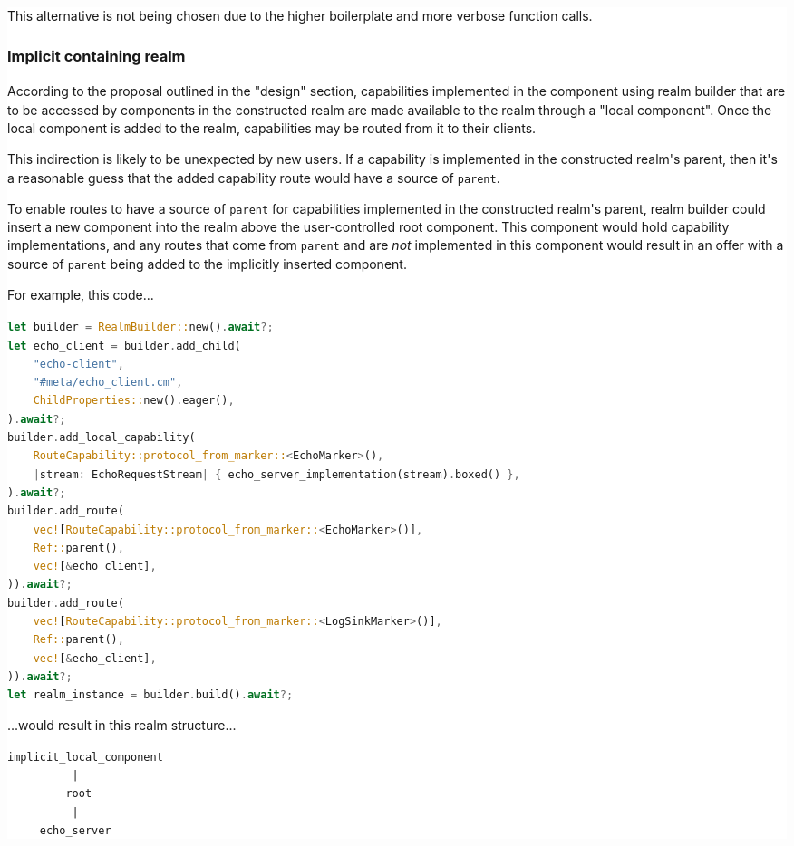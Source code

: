 This alternative is not being chosen due to the higher boilerplate and more
verbose function calls.

### Implicit containing realm

According to the proposal outlined in the "design" section, capabilities
implemented in the component using realm builder that are to be accessed by
components in the constructed realm are made available to the realm through a
"local component". Once the local component is added to the realm, capabilities
may be routed from it to their clients.

This indirection is likely to be unexpected by new users. If a capability is
implemented in the constructed realm's parent, then it's a reasonable guess that
the added capability route would have a source of `parent`.

To enable routes to have a source of `parent` for capabilities implemented in
the constructed realm's parent, realm builder could insert a new component into
the realm above the user-controlled root component. This component would hold
capability implementations, and any routes that come from `parent` and are _not_
implemented in this component would result in an offer with a source of `parent`
being added to the implicitly inserted component.

For example, this code...

```rust
let builder = RealmBuilder::new().await?;
let echo_client = builder.add_child(
    "echo-client",
    "#meta/echo_client.cm",
    ChildProperties::new().eager(),
).await?;
builder.add_local_capability(
    RouteCapability::protocol_from_marker::<EchoMarker>(),
    |stream: EchoRequestStream| { echo_server_implementation(stream).boxed() },
).await?;
builder.add_route(
    vec![RouteCapability::protocol_from_marker::<EchoMarker>()],
    Ref::parent(),
    vec![&echo_client],
)).await?;
builder.add_route(
    vec![RouteCapability::protocol_from_marker::<LogSinkMarker>()],
    Ref::parent(),
    vec![&echo_client],
)).await?;
let realm_instance = builder.build().await?;
```

...would result in this realm structure...

```
implicit_local_component
          |
         root
          |
     echo_server
```


[realm-builder-docs]: development/testing/components/realm_builder.md
[realm-docs]: concepts/components/v2/realms.md
[resolver-docs]: concepts/components/v2/capabilities/resolvers.md
[runner-docs]: concepts/components/v2/capabilities/runners.md
[test-manager-lib-rs]: /src/sys/test_manager/src/lib.rs
[lifecycle-controller]: https://fuchsia.dev/reference/fidl/fuchsia.sys2#LifecycleController
[collection]: concepts/components/v2/realms.md#collections
[manifest-shards]: development/components/build.md#component-manifest-shards
